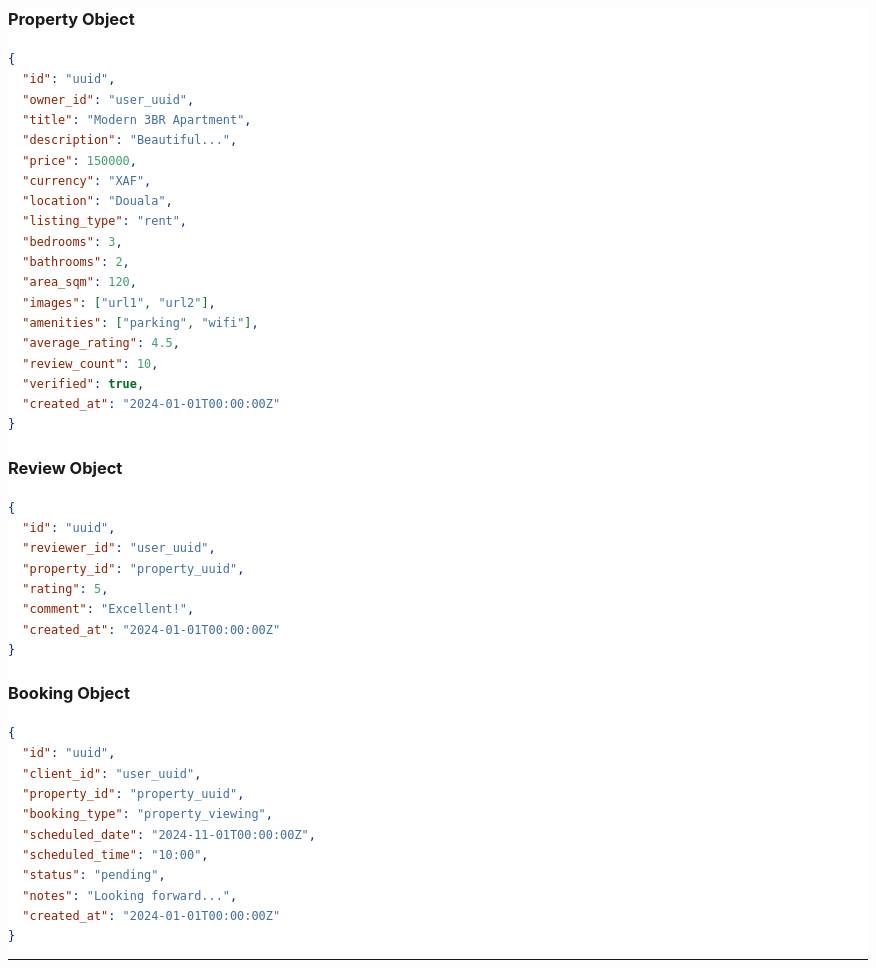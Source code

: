 ### Property Object
```json
{
  "id": "uuid",
  "owner_id": "user_uuid",
  "title": "Modern 3BR Apartment",
  "description": "Beautiful...",
  "price": 150000,
  "currency": "XAF",
  "location": "Douala",
  "listing_type": "rent",
  "bedrooms": 3,
  "bathrooms": 2,
  "area_sqm": 120,
  "images": ["url1", "url2"],
  "amenities": ["parking", "wifi"],
  "average_rating": 4.5,
  "review_count": 10,
  "verified": true,
  "created_at": "2024-01-01T00:00:00Z"
}
```

### Review Object
```json
{
  "id": "uuid",
  "reviewer_id": "user_uuid",
  "property_id": "property_uuid",
  "rating": 5,
  "comment": "Excellent!",
  "created_at": "2024-01-01T00:00:00Z"
}
```

### Booking Object
```json
{
  "id": "uuid",
  "client_id": "user_uuid",
  "property_id": "property_uuid",
  "booking_type": "property_viewing",
  "scheduled_date": "2024-11-01T00:00:00Z",
  "scheduled_time": "10:00",
  "status": "pending",
  "notes": "Looking forward...",
  "created_at": "2024-01-01T00:00:00Z"
}
```

---
